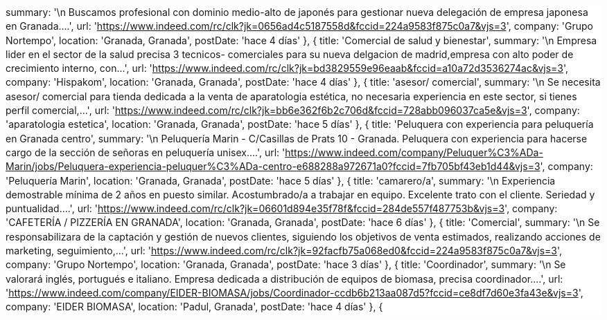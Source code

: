   summary: '\n Buscamos profesional con dominio medio-alto de japonés para gestionar nueva delegación de empresa japonesa en Granada....',
  url: 'https://www.indeed.com/rc/clk?jk=0656ad4c5187558d&fccid=224a9583f875c0a7&vjs=3',
  company: 'Grupo Nortempo',
  location: 'Granada, Granada',
  postDate: 'hace 4 días'
},
{
  title: 'Comercial de salud y bienestar',
  summary: '\n Empresa lider en el sector de la salud precisa 3 tecnicos- comerciales para su nueva delgacion de madrid,empresa con alto poder de crecimiento interno, con...',
  url: 'https://www.indeed.com/rc/clk?jk=bd3829559e96eaab&fccid=a10a72d3536274ac&vjs=3',
  company: 'Hispakom',
  location: 'Granada, Granada',
  postDate: 'hace 4 días'
},
{
  title: 'asesor/ comercial',
  summary: '\n Se necesita asesor/ comercial para tienda dedicada a la venta de aparatologia estética, no necesaria experiencia en este sector, si tienes perfil comercial,...',
  url: 'https://www.indeed.com/rc/clk?jk=bb6e362f6b2c706d&fccid=728abb096037ca5e&vjs=3',
  company: 'aparatologia estetica',
  location: 'Granada, Granada',
  postDate: 'hace 5 días'
},
{
  title: 'Peluquera con experiencia para peluquería en Granada centro',
  summary: '\n Peluquería Marin - C/Casillas de Prats 10 - Granada. Peluquera con experiencia para hacerse cargo de la sección de señoras en peluquería unisex....',
  url: 'https://www.indeed.com/company/Peluquer%C3%ADa-Marin/jobs/Peluquera-experiencia-peluquer%C3%ADa-centro-e688288a972671a0?fccid=7fb705bf43eb1d44&vjs=3',
  company: 'Peluquería Marin',
  location: 'Granada, Granada',
  postDate: 'hace 5 días'
},
{
  title: 'camarero/a',
  summary: '\n Experiencia demostrable mínima de 2 años en puesto similar. Acostumbrado/a a trabajar en equipo. Excelente trato con el cliente. Seriedad y puntualidad....',
  url: 'https://www.indeed.com/rc/clk?jk=06601d894e35f78f&fccid=284de557f487753b&vjs=3',
  company: 'CAFETERÍA / PIZZERÍA EN GRANADA',
  location: 'Granada, Granada',
  postDate: 'hace 6 días'
},
{
  title: 'Comercial',
  summary: '\n Se responsabilizara de la captación y gestión de nuevos clientes, siguiendo los objetivos de venta estimados, realizando acciones de marketing, seguimiento,...',
  url: 'https://www.indeed.com/rc/clk?jk=92facfb75a068ed0&fccid=224a9583f875c0a7&vjs=3',
  company: 'Grupo Nortempo',
  location: 'Granada, Granada',
  postDate: 'hace 3 días'
},
{
  title: 'Coordinador',
  summary: '\n Se valorará inglés, portugués e italiano. Empresa dedicada a distribución de equipos de biomasa, precisa coordinador....',
  url: 'https://www.indeed.com/company/EIDER-BIOMASA/jobs/Coordinador-ccdb6b213aa087d5?fccid=ce8df7d60e3fa43e&vjs=3',
  company: 'EIDER BIOMASA',
  location: 'Padul, Granada',
  postDate: 'hace 4 días'
},
{